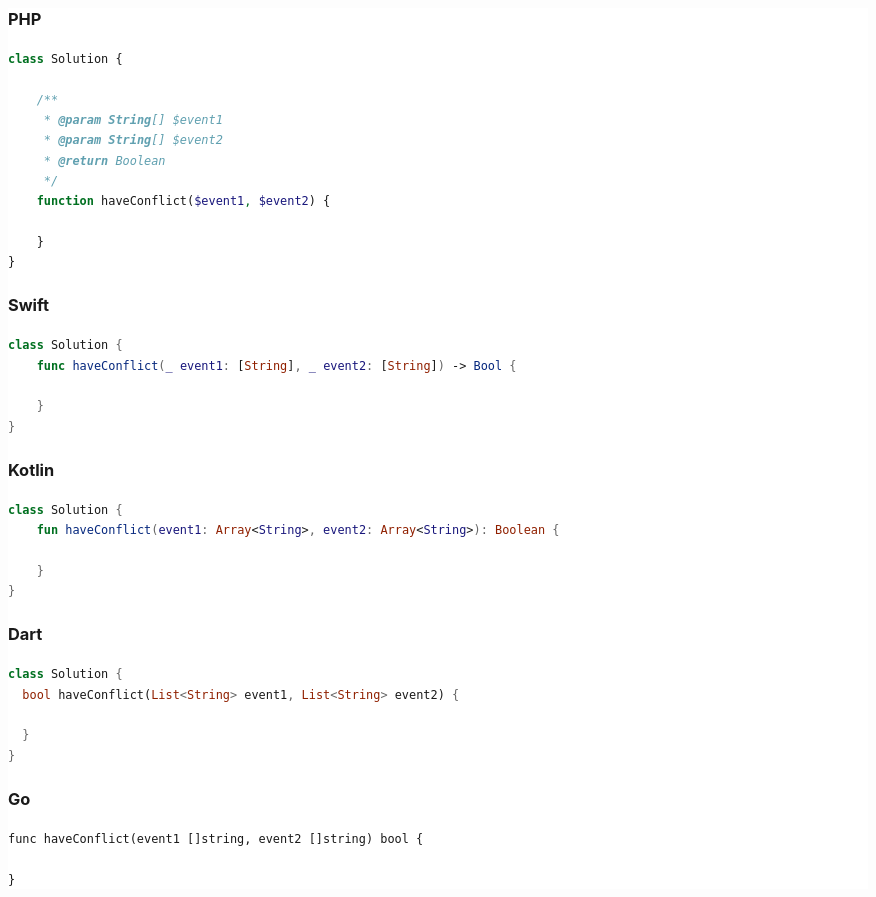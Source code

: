 ### PHP

```php
class Solution {

    /**
     * @param String[] $event1
     * @param String[] $event2
     * @return Boolean
     */
    function haveConflict($event1, $event2) {
        
    }
}
```

### Swift

```swift
class Solution {
    func haveConflict(_ event1: [String], _ event2: [String]) -> Bool {
        
    }
}
```

### Kotlin

```kotlin
class Solution {
    fun haveConflict(event1: Array<String>, event2: Array<String>): Boolean {
        
    }
}
```

### Dart

```dart
class Solution {
  bool haveConflict(List<String> event1, List<String> event2) {
    
  }
}
```

### Go

```golang
func haveConflict(event1 []string, event2 []string) bool {
    
}
```
